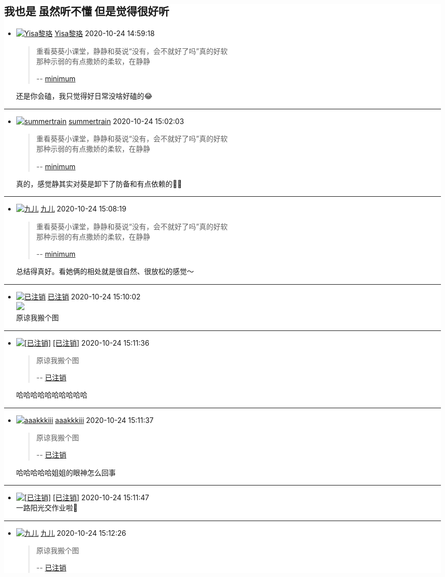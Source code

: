   我也是 虽然听不懂 但是觉得很好听  
---
* [![Yisa黎珞](../../image/icon/u217273308-1.jpg)](https://www.douban.com/people/217273308/)    [Yisa黎珞](https://www.douban.com/people/217273308/)    2020-10-24 14:59:18  
  >重看葵葵小课堂，静静和葵说“没有，会不就好了吗”真的好软  
  >那种示弱的有点撒娇的柔软，在静静  
  >
  >-- [minimum](https://www.douban.com/people/218236166/)  
  
  还是你会磕，我只觉得好日常没啥好磕的😂  
---
* [![summertrain](../../image/icon/u183524918-2.jpg)](https://www.douban.com/people/183524918/)    [summertrain](https://www.douban.com/people/183524918/)    2020-10-24 15:02:03  
  >重看葵葵小课堂，静静和葵说“没有，会不就好了吗”真的好软  
  >那种示弱的有点撒娇的柔软，在静静  
  >
  >-- [minimum](https://www.douban.com/people/218236166/)  
  
  真的，感觉静其实对葵是卸下了防备和有点依赖的🧡🧡  
---
* [![九儿](../../image/icon/u152879078-4.jpg)](https://www.douban.com/people/152879078/)    [九儿](https://www.douban.com/people/152879078/)    2020-10-24 15:08:19  
  >重看葵葵小课堂，静静和葵说“没有，会不就好了吗”真的好软  
  >那种示弱的有点撒娇的柔软，在静静  
  >
  >-- [minimum](https://www.douban.com/people/218236166/)  
  
  总结得真好。看她俩的相处就是很自然、很放松的感觉～  
---
* [![已注销](../../image/icon/u187860590-7.jpg)](https://www.douban.com/people/187860590/)    [已注销](https://www.douban.com/people/187860590/)    2020-10-24 15:10:02  
  ![](../../image/richtext/p33920196.jpg)  
  原谅我搬个图  
---
* [![[已注销]](../../image/icon/user_normal.jpg)](https://www.douban.com/people/219008874/)    [[已注销]](https://www.douban.com/people/219008874/)    2020-10-24 15:11:36  
  >原谅我搬个图  
  >
  >-- [已注销](https://www.douban.com/people/187860590/)  
  
  哈哈哈哈哈哈哈哈哈哈  
---
* [![aaakkkiii](../../image/icon/u50735862-89.jpg)](https://www.douban.com/people/aki102/)    [aaakkkiii](https://www.douban.com/people/aki102/)    2020-10-24 15:11:37  
  >原谅我搬个图  
  >
  >-- [已注销](https://www.douban.com/people/187860590/)  
  
  哈哈哈哈哈姐姐的眼神怎么回事  
---
* [![[已注销]](../../image/icon/user_normal.jpg)](https://www.douban.com/people/219008874/)    [[已注销]](https://www.douban.com/people/219008874/)    2020-10-24 15:11:47  
  一路阳光交作业啦🤣  
---
* [![九儿](../../image/icon/u152879078-4.jpg)](https://www.douban.com/people/152879078/)    [九儿](https://www.douban.com/people/152879078/)    2020-10-24 15:12:26  
  >原谅我搬个图  
  >
  >-- [已注销](https://www.douban.com/people/187860590/)  
  